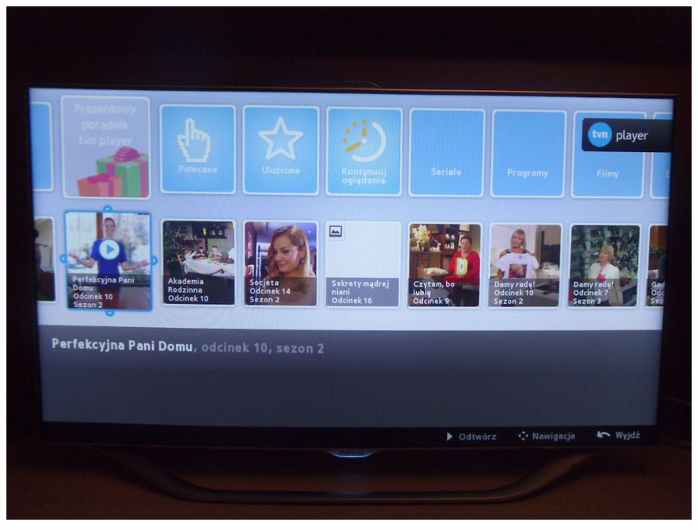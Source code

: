![desk](https://raw.githubusercontent.com/djfoxer/djfoxer.github.io/master/_img/2013-1-3-_126_/g_-_-x-_-_-_x20121229191156_0.jpg)



